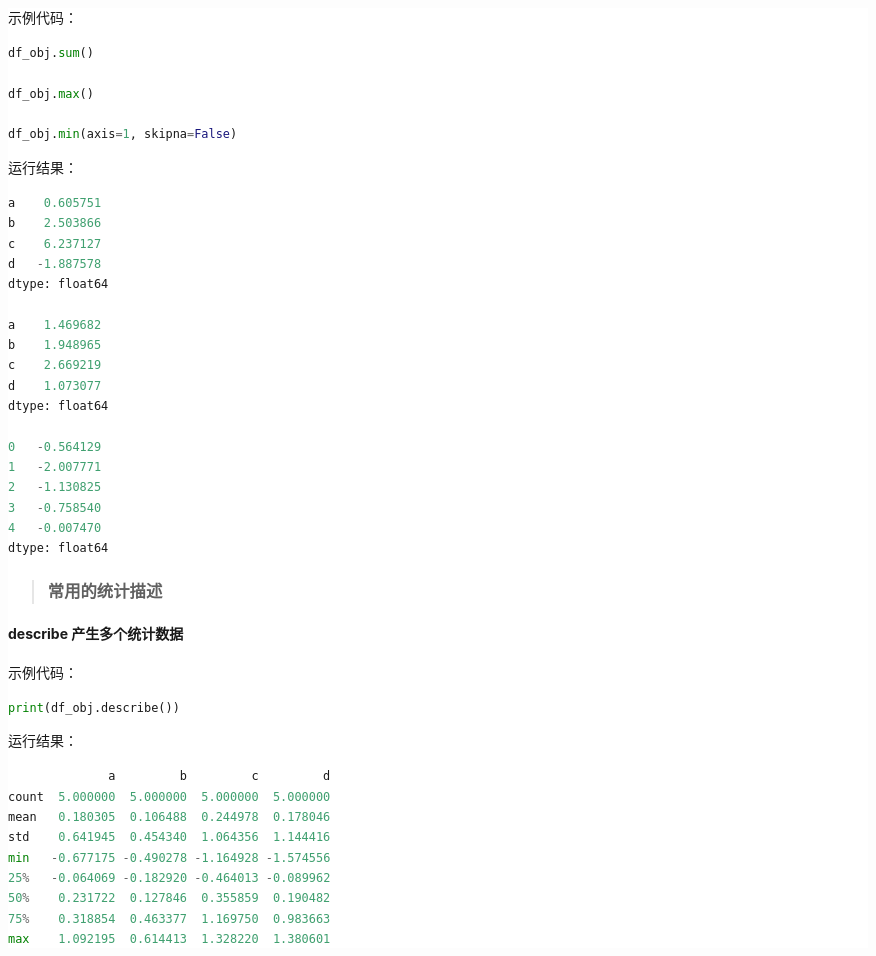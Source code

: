 示例代码：

```python
df_obj.sum()

df_obj.max()

df_obj.min(axis=1, skipna=False)
```

运行结果：

```python
a    0.605751
b    2.503866
c    6.237127
d   -1.887578
dtype: float64

a    1.469682
b    1.948965
c    2.669219
d    1.073077
dtype: float64

0   -0.564129
1   -2.007771
2   -1.130825
3   -0.758540
4   -0.007470
dtype: float64
```

> ### 常用的统计描述

#### describe 产生多个统计数据

示例代码：

```python
print(df_obj.describe())
```

运行结果：

```python
              a         b         c         d
count  5.000000  5.000000  5.000000  5.000000
mean   0.180305  0.106488  0.244978  0.178046
std    0.641945  0.454340  1.064356  1.144416
min   -0.677175 -0.490278 -1.164928 -1.574556
25%   -0.064069 -0.182920 -0.464013 -0.089962
50%    0.231722  0.127846  0.355859  0.190482
75%    0.318854  0.463377  1.169750  0.983663
max    1.092195  0.614413  1.328220  1.380601
```

